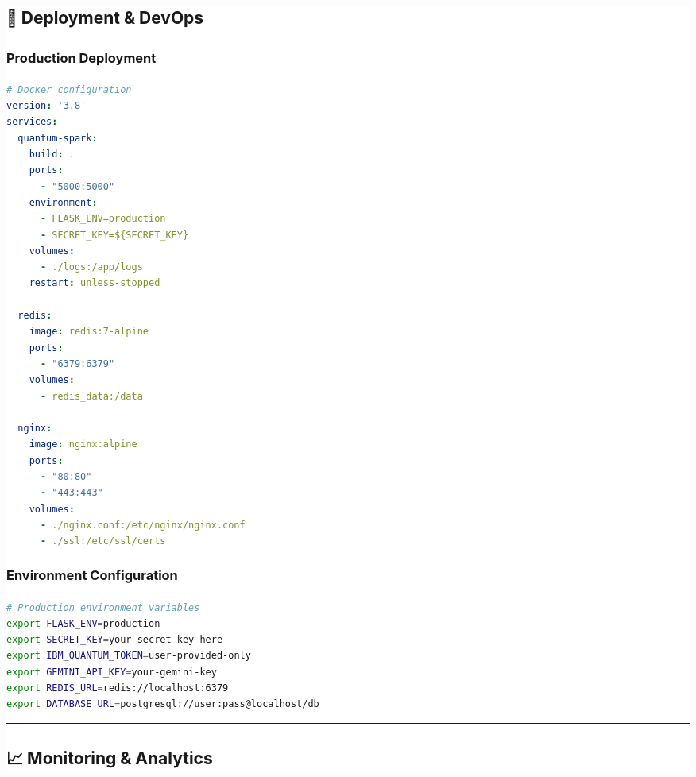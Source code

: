 ## 🚀 **Deployment & DevOps**

### **Production Deployment**
```yaml
# Docker configuration
version: '3.8'
services:
  quantum-spark:
    build: .
    ports:
      - "5000:5000"
    environment:
      - FLASK_ENV=production
      - SECRET_KEY=${SECRET_KEY}
    volumes:
      - ./logs:/app/logs
    restart: unless-stopped

  redis:
    image: redis:7-alpine
    ports:
      - "6379:6379"
    volumes:
      - redis_data:/data

  nginx:
    image: nginx:alpine
    ports:
      - "80:80"
      - "443:443"
    volumes:
      - ./nginx.conf:/etc/nginx/nginx.conf
      - ./ssl:/etc/ssl/certs
```

### **Environment Configuration**
```bash
# Production environment variables
export FLASK_ENV=production
export SECRET_KEY=your-secret-key-here
export IBM_QUANTUM_TOKEN=user-provided-only
export GEMINI_API_KEY=your-gemini-key
export REDIS_URL=redis://localhost:6379
export DATABASE_URL=postgresql://user:pass@localhost/db
```

---

## 📈 **Monitoring & Analytics**
